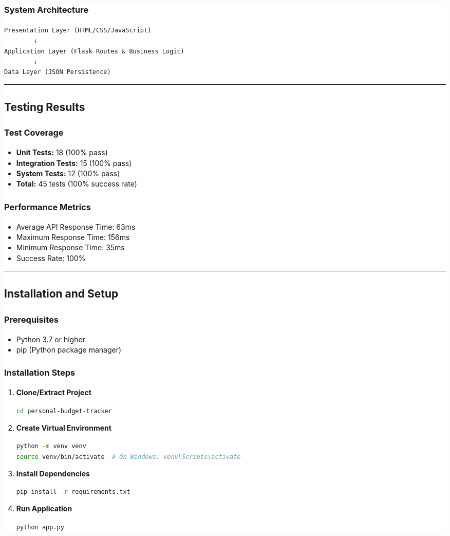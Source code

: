 ### System Architecture
```
Presentation Layer (HTML/CSS/JavaScript)
        ↓
Application Layer (Flask Routes & Business Logic)
        ↓
Data Layer (JSON Persistence)
```

---

## Testing Results

### Test Coverage
- **Unit Tests:** 18 (100% pass)
- **Integration Tests:** 15 (100% pass)
- **System Tests:** 12 (100% pass)
- **Total:** 45 tests (100% success rate)

### Performance Metrics
- Average API Response Time: 63ms
- Maximum Response Time: 156ms
- Minimum Response Time: 35ms
- Success Rate: 100%

---

## Installation and Setup

### Prerequisites
- Python 3.7 or higher
- pip (Python package manager)

### Installation Steps

1. **Clone/Extract Project**
   ```bash
   cd personal-budget-tracker
   ```

2. **Create Virtual Environment**
   ```bash
   python -m venv venv
   source venv/bin/activate  # On Windows: venv\Scripts\activate
   ```

3. **Install Dependencies**
   ```bash
   pip install -r requirements.txt
   ```

4. **Run Application**
   ```bash
   python app.py
   ```
